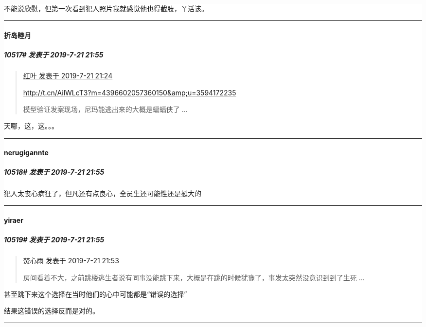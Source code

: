 
不能说欣慰，但第一次看到犯人照片我就感觉他也得截肢，丫活该。







-----

####  折岛睦月  
##### 10517#       发表于 2019-7-21 21:55



<blockquote><a href="httphttps://bbs.saraba1st.com/2b/forum.php?mod=redirect&amp;goto=findpost&amp;pid=44608433&amp;ptid=1847593" target="_blank">红叶 发表于 2019-7-21 21:24</a>

http://t.cn/AilWLcT3?m=4396602057360150&amp;u=3594172235


模型验证发案现场，尼玛能逃出来的大概是蝙蝠侠了 ...</blockquote>
天哪，这，这。。。







-----

####  nerugigannte  
##### 10518#       发表于 2019-7-21 21:55




犯人太丧心病狂了，但凡还有点良心，全员生还可能性还是挺大的







-----

####  yiraer  
##### 10519#       发表于 2019-7-21 21:55



<blockquote><a href="httphttps://bbs.saraba1st.com/2b/forum.php?mod=redirect&amp;goto=findpost&amp;pid=44608770&amp;ptid=1847593" target="_blank">焚心雨 发表于 2019-7-21 21:53</a>

房间看着不大，之前跳楼逃生者说有同事没能跳下来，大概是在跳的时候犹豫了，事发太突然没意识到到了生死 ...</blockquote>
甚至跳下来这个选择在当时他们的心中可能都是“错误的选择”


结果这错误的选择反而是对的。







-----
